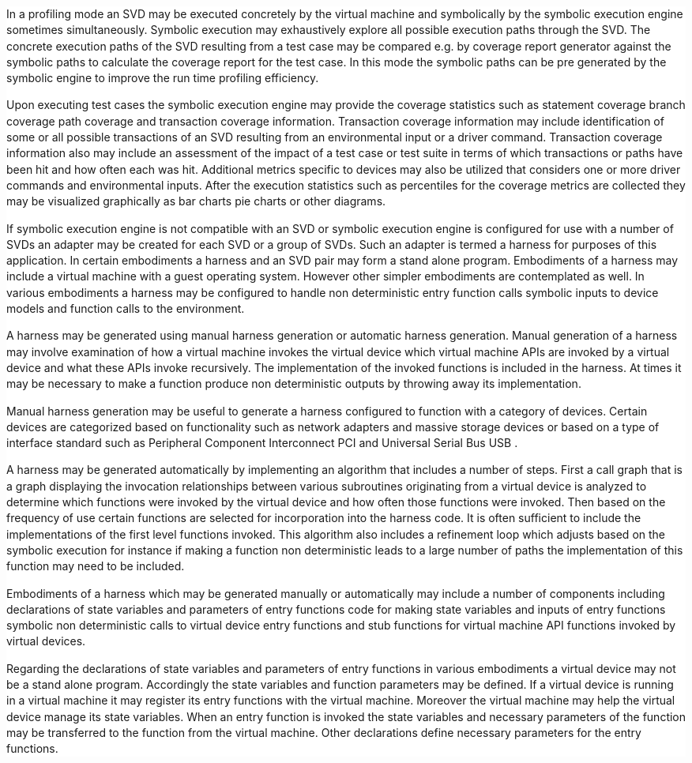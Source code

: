 In a profiling mode an SVD may be executed concretely by the virtual machine and symbolically by the symbolic execution engine sometimes simultaneously. Symbolic execution may exhaustively explore all possible execution paths through the SVD. The concrete execution paths of the SVD resulting from a test case may be compared e.g. by coverage report generator against the symbolic paths to calculate the coverage report for the test case. In this mode the symbolic paths can be pre generated by the symbolic engine to improve the run time profiling efficiency.

Upon executing test cases the symbolic execution engine may provide the coverage statistics such as statement coverage branch coverage path coverage and transaction coverage information. Transaction coverage information may include identification of some or all possible transactions of an SVD resulting from an environmental input or a driver command. Transaction coverage information also may include an assessment of the impact of a test case or test suite in terms of which transactions or paths have been hit and how often each was hit. Additional metrics specific to devices may also be utilized that considers one or more driver commands and environmental inputs. After the execution statistics such as percentiles for the coverage metrics are collected they may be visualized graphically as bar charts pie charts or other diagrams.

If symbolic execution engine is not compatible with an SVD or symbolic execution engine is configured for use with a number of SVDs an adapter may be created for each SVD or a group of SVDs. Such an adapter is termed a harness for purposes of this application. In certain embodiments a harness and an SVD pair may form a stand alone program. Embodiments of a harness may include a virtual machine with a guest operating system. However other simpler embodiments are contemplated as well. In various embodiments a harness may be configured to handle non deterministic entry function calls symbolic inputs to device models and function calls to the environment.

A harness may be generated using manual harness generation or automatic harness generation. Manual generation of a harness may involve examination of how a virtual machine invokes the virtual device which virtual machine APIs are invoked by a virtual device and what these APIs invoke recursively. The implementation of the invoked functions is included in the harness. At times it may be necessary to make a function produce non deterministic outputs by throwing away its implementation.

Manual harness generation may be useful to generate a harness configured to function with a category of devices. Certain devices are categorized based on functionality such as network adapters and massive storage devices or based on a type of interface standard such as Peripheral Component Interconnect PCI and Universal Serial Bus USB .

A harness may be generated automatically by implementing an algorithm that includes a number of steps. First a call graph that is a graph displaying the invocation relationships between various subroutines originating from a virtual device is analyzed to determine which functions were invoked by the virtual device and how often those functions were invoked. Then based on the frequency of use certain functions are selected for incorporation into the harness code. It is often sufficient to include the implementations of the first level functions invoked. This algorithm also includes a refinement loop which adjusts based on the symbolic execution for instance if making a function non deterministic leads to a large number of paths the implementation of this function may need to be included.

Embodiments of a harness which may be generated manually or automatically may include a number of components including declarations of state variables and parameters of entry functions code for making state variables and inputs of entry functions symbolic non deterministic calls to virtual device entry functions and stub functions for virtual machine API functions invoked by virtual devices.

Regarding the declarations of state variables and parameters of entry functions in various embodiments a virtual device may not be a stand alone program. Accordingly the state variables and function parameters may be defined. If a virtual device is running in a virtual machine it may register its entry functions with the virtual machine. Moreover the virtual machine may help the virtual device manage its state variables. When an entry function is invoked the state variables and necessary parameters of the function may be transferred to the function from the virtual machine. Other declarations define necessary parameters for the entry functions.
